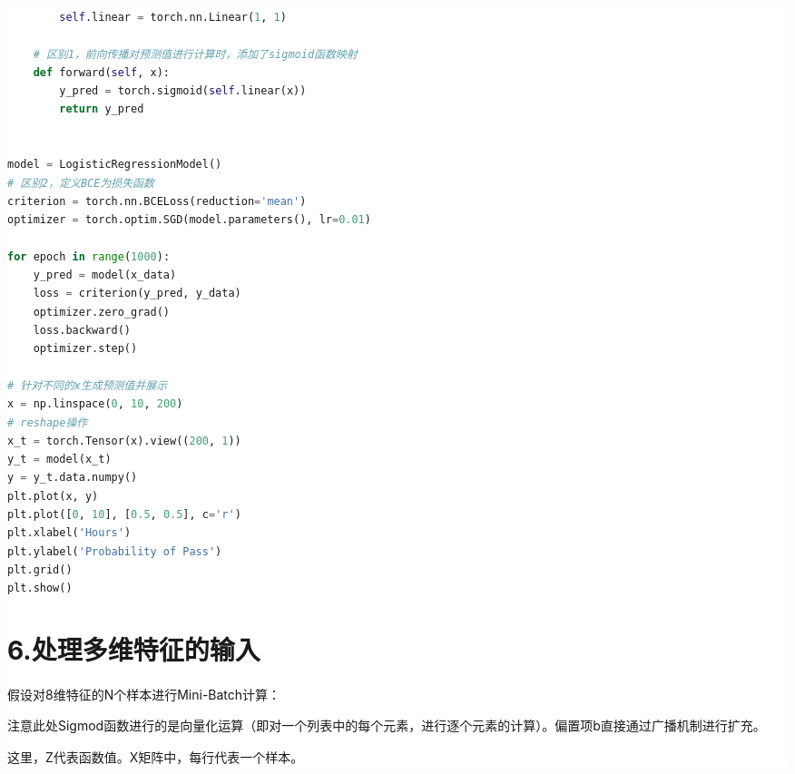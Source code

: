 ```python
        self.linear = torch.nn.Linear(1, 1)

    # 区别1，前向传播对预测值进行计算时，添加了sigmoid函数映射
    def forward(self, x):
        y_pred = torch.sigmoid(self.linear(x))
        return y_pred


model = LogisticRegressionModel()
# 区别2，定义BCE为损失函数
criterion = torch.nn.BCELoss(reduction='mean')
optimizer = torch.optim.SGD(model.parameters(), lr=0.01)

for epoch in range(1000):
    y_pred = model(x_data)
    loss = criterion(y_pred, y_data)
    optimizer.zero_grad()
    loss.backward()
    optimizer.step()

# 针对不同的x生成预测值并展示
x = np.linspace(0, 10, 200)
# reshape操作
x_t = torch.Tensor(x).view((200, 1))
y_t = model(x_t)
y = y_t.data.numpy()
plt.plot(x, y)
plt.plot([0, 10], [0.5, 0.5], c='r')
plt.xlabel('Hours')
plt.ylabel('Probability of Pass')
plt.grid()
plt.show()
```

# 6.处理多维特征的输入

假设对8维特征的N个样本进行Mini-Batch计算：

注意此处Sigmod函数进行的是向量化运算（即对一个列表中的每个元素，进行逐个元素的计算）。偏置项b直接通过广播机制进行扩充。

这里，Z代表函数值。X矩阵中，每行代表一个样本。

